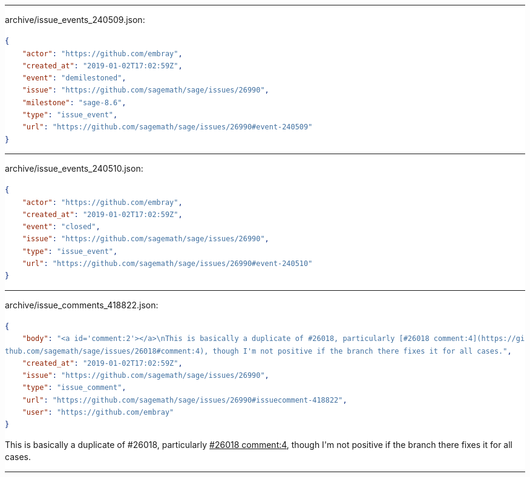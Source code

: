

---

archive/issue_events_240509.json:
```json
{
    "actor": "https://github.com/embray",
    "created_at": "2019-01-02T17:02:59Z",
    "event": "demilestoned",
    "issue": "https://github.com/sagemath/sage/issues/26990",
    "milestone": "sage-8.6",
    "type": "issue_event",
    "url": "https://github.com/sagemath/sage/issues/26990#event-240509"
}
```



---

archive/issue_events_240510.json:
```json
{
    "actor": "https://github.com/embray",
    "created_at": "2019-01-02T17:02:59Z",
    "event": "closed",
    "issue": "https://github.com/sagemath/sage/issues/26990",
    "type": "issue_event",
    "url": "https://github.com/sagemath/sage/issues/26990#event-240510"
}
```



---

archive/issue_comments_418822.json:
```json
{
    "body": "<a id='comment:2'></a>\nThis is basically a duplicate of #26018, particularly [#26018 comment:4](https://github.com/sagemath/sage/issues/26018#comment:4), though I'm not positive if the branch there fixes it for all cases.",
    "created_at": "2019-01-02T17:02:59Z",
    "issue": "https://github.com/sagemath/sage/issues/26990",
    "type": "issue_comment",
    "url": "https://github.com/sagemath/sage/issues/26990#issuecomment-418822",
    "user": "https://github.com/embray"
}
```

<a id='comment:2'></a>
This is basically a duplicate of #26018, particularly [#26018 comment:4](https://github.com/sagemath/sage/issues/26018#comment:4), though I'm not positive if the branch there fixes it for all cases.



---
